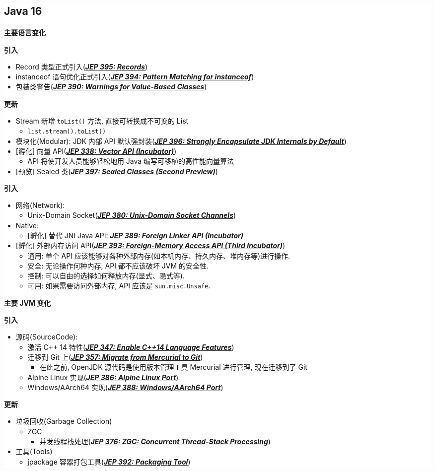 ## Java 16

**主要语言变化**

**引入**

- Record 类型正式引入([***JEP 395: Records***](https://openjdk.java.net/jeps/395))
- instanceof 语句优化正式引入([***JEP 394: Pattern Matching for instanceof***](https://openjdk.java.net/jeps/394))
- 包装类警告([***JEP 390: Warnings for Value-Based Classes***](https://openjdk.java.net/jeps/390))

**更新**

- Stream 新增 `toList()` 方法, 直接可转换成不可变的 List 
  - `list.stream().toList()`
- 模块化(Modular): JDK 内部 API 默认强封装([***JEP 396: Strongly Encapsulate JDK Internals by Default***](https://openjdk.java.net/jeps/396))
- [孵化] 向量 API([***JEP 338: Vector API (Incubator)***](https://openjdk.java.net/jeps/338))
  -   API 将使开发人员能够轻松地用 Java 编写可移植的高性能向量算法
- [预览] Sealed 类([***JEP 397: Sealed Classes (Second Preview)***](https://openjdk.java.net/jeps/397))

**引入**

- 网络(Network): 
  - Unix-Domain Socket([***JEP 380: Unix-Domain Socket Channels***](https://openjdk.java.net/jeps/380))
- Native: 
  - [孵化] 替代 JNI Java API: [***JEP 389: Foreign Linker API (Incubator)***](https://openjdk.java.net/jeps/389)
- [孵化] 外部内存访问 API([***JEP 393: Foreign-Memory Access API (Third Incubator)***](https://openjdk.java.net/jeps/393))
  - 通用: 单个 API 应该能够对各种外部内存(如本机内存、持久内存、堆内存等)进行操作. 
  - 安全: 无论操作何种内存, API 都不应该破坏 JVM 的安全性. 
  - 控制: 可以自由的选择如何释放内存(显式、隐式等). 
  - 可用: 如果需要访问外部内存, API 应该是 `sun.misc.Unsafe`.

**主要 JVM 变化**

**引入**

- 源码(SourceCode): 
  - 激活 C++ 14 特性([***JEP 347: Enable C++14 Language Features***](https://openjdk.java.net/jeps/347))
  - 迁移到 Git 上([***JEP 357: Migrate from Mercurial to Git***](https://openjdk.java.net/jeps/357))
    -  在此之前, OpenJDK 源代码是使用版本管理工具 Mercurial 进行管理, 现在迁移到了 Git
  - Alpine Linux 实现([***JEP 386: Alpine Linux Port***](https://openjdk.java.net/jeps/386))
  - Windows/AArch64 实现([***JEP 388: Windows/AArch64 Port***](https://openjdk.java.net/jeps/388))

**更新**

- 垃圾回收(Garbage Collection)
  - ZGC
    - 并发线程栈处理([***JEP 376: ZGC: Concurrent Thread-Stack Processing***](https://openjdk.java.net/jeps/376))
- 工具(Tools)
  - jpackage 容器打包工具([***JEP 392: Packaging Tool***](https://openjdk.java.net/jeps/392))
